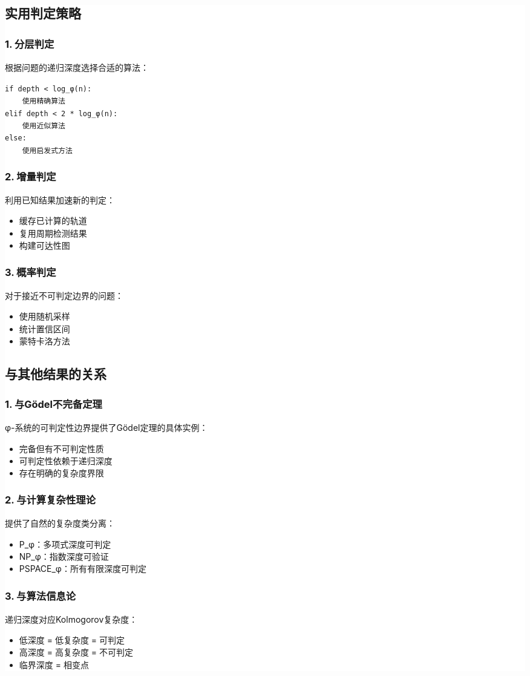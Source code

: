 ## 实用判定策略

### 1. 分层判定

根据问题的递归深度选择合适的算法：
```
if depth < log_φ(n):
    使用精确算法
elif depth < 2 * log_φ(n):
    使用近似算法
else:
    使用启发式方法
```

### 2. 增量判定

利用已知结果加速新的判定：
- 缓存已计算的轨道
- 复用周期检测结果
- 构建可达性图

### 3. 概率判定

对于接近不可判定边界的问题：
- 使用随机采样
- 统计置信区间
- 蒙特卡洛方法

## 与其他结果的关系

### 1. 与Gödel不完备定理

φ-系统的可判定性边界提供了Gödel定理的具体实例：
- 完备但有不可判定性质
- 可判定性依赖于递归深度
- 存在明确的复杂度界限

### 2. 与计算复杂性理论

提供了自然的复杂度类分离：
- P_φ：多项式深度可判定
- NP_φ：指数深度可验证
- PSPACE_φ：所有有限深度可判定

### 3. 与算法信息论

递归深度对应Kolmogorov复杂度：
- 低深度 = 低复杂度 = 可判定
- 高深度 = 高复杂度 = 不可判定
- 临界深度 = 相变点
